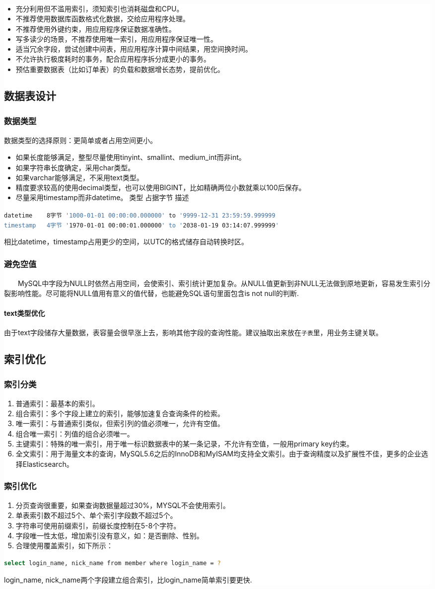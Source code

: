  - 充分利用但不滥用索引，须知索引也消耗磁盘和CPU。
 - 不推荐使用数据库函数格式化数据，交给应用程序处理。
 - 不推荐使用外键约束，用应用程序保证数据准确性。
 - 写多读少的场景，不推荐使用唯一索引，用应用程序保证唯一性。
 - 适当冗余字段，尝试创建中间表，用应用程序计算中间结果，用空间换时间。
 - 不允许执行极度耗时的事务，配合应用程序拆分成更小的事务。
 - 预估重要数据表（比如订单表）的负载和数据增长态势，提前优化。
## 数据表设计
### 数据类型
数据类型的选择原则：更简单或者占用空间更小。
 - 如果长度能够满足，整型尽量使用tinyint、smallint、medium_int而非int。
 - 如果字符串长度确定，采用char类型。
 - 如果varchar能够满足，不采用text类型。
 - 精度要求较高的使用decimal类型，也可以使用BIGINT，比如精确两位小数就乘以100后保存。
 - 尽量采用timestamp而非datetime。
类型	占据字节	描述

```bash
datetime	8字节	'1000-01-01 00:00:00.000000' to '9999-12-31 23:59:59.999999
timestamp	4字节	'1970-01-01 00:00:01.000000' to '2038-01-19 03:14:07.999999'
```

相比datetime，timestamp占用更少的空间，以UTC的格式储存自动转换时区。

### 避免空值
  MySQL中字段为NULL时依然占用空间，会使索引、索引统计更加复杂。从NULL值更新到非NULL无法做到原地更新，容易发生索引分裂影响性能。尽可能将NULL值用有意义的值代替，也能避免SQL语句里面包含is not null的判断.
#### text类型优化
由于text字段储存大量数据，表容量会很早涨上去，影响其他字段的查询性能。建议抽取出来放在`子表`里，用业务主键关联。

## 索引优化

### 索引分类

 1. 普通索引：最基本的索引。
 2. 组合索引：多个字段上建立的索引，能够加速复合查询条件的检索。
 3. 唯一索引：与普通索引类似，但索引列的值必须唯一，允许有空值。
 4. 组合唯一索引：列值的组合必须唯一。
 5. 主键索引：特殊的唯一索引，用于唯一标识数据表中的某一条记录，不允许有空值，一般用primary key约束。
 6. 全文索引：用于海量文本的查询，MySQL5.6之后的InnoDB和MyISAM均支持全文索引。由于查询精度以及扩展性不佳，更多的企业选择Elasticsearch。

### 索引优化

 1. 分页查询很重要，如果查询数据量超过30%，MYSQL不会使用索引。
 2. 单表索引数不超过5个、单个索引字段数不超过5个。
 3. 字符串可使用前缀索引，前缀长度控制在5-8个字符。
 4. 字段唯一性太低，增加索引没有意义，如：是否删除、性别。
 5. 合理使用覆盖索引，如下所示：

```bash
select login_name, nick_name from member where login_name = ?
```
login_name, nick_name两个字段建立组合索引，比login_name简单索引要更快.
